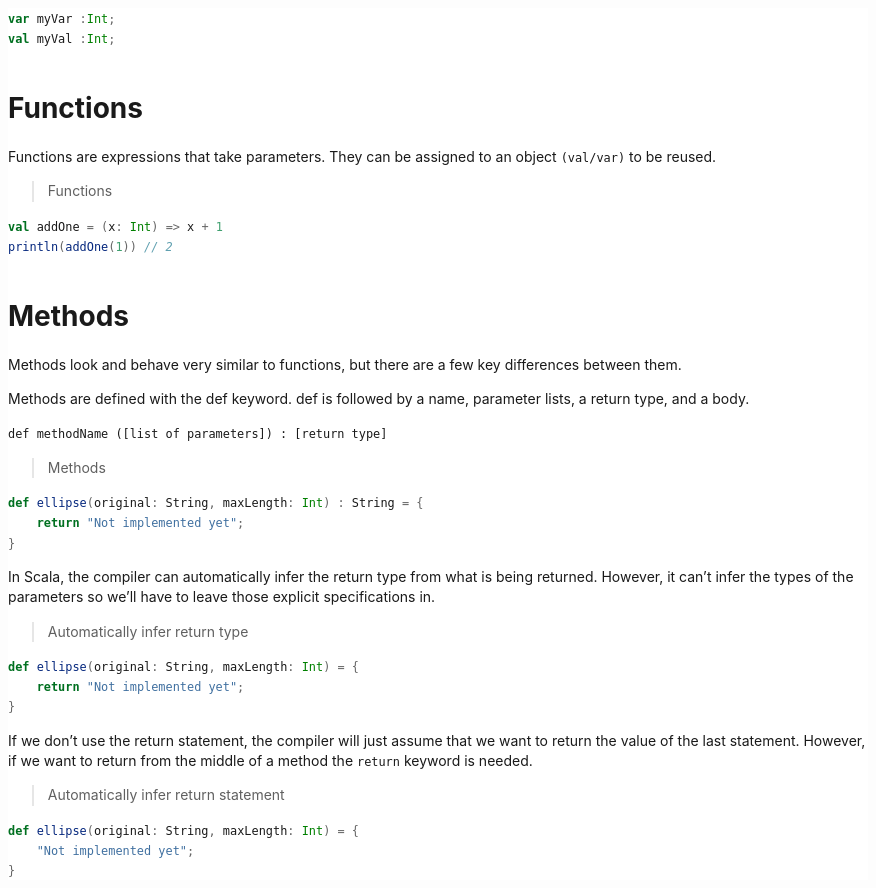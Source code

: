 ```scala
var myVar :Int;
val myVal :Int;
```

# Functions
Functions are expressions that take parameters. They can be assigned to an object `(val/var)` to be reused.

> Functions

```scala
val addOne = (x: Int) => x + 1
println(addOne(1)) // 2
```

# Methods
Methods look and behave very similar to functions, but there are a few key differences between them.

Methods are defined with the def keyword. def is followed by a name, parameter lists, a return type, and a body.

`def methodName ([list of parameters]) : [return type]`

> Methods

```scala
def ellipse(original: String, maxLength: Int) : String = {
    return "Not implemented yet";
}
```

In Scala, the compiler can automatically infer the return type from what is being returned. However, it can’t infer the types of the parameters so we’ll have to leave those explicit specifications in.

> Automatically infer return type

```scala
def ellipse(original: String, maxLength: Int) = {
    return "Not implemented yet";
}
```

If we don’t use the return statement, the compiler will just assume that we want to return the value of the last statement. However, if we want to return from the middle of a method the `return` keyword is needed.

> Automatically infer return statement

```scala
def ellipse(original: String, maxLength: Int) = {
    "Not implemented yet";
}
```
